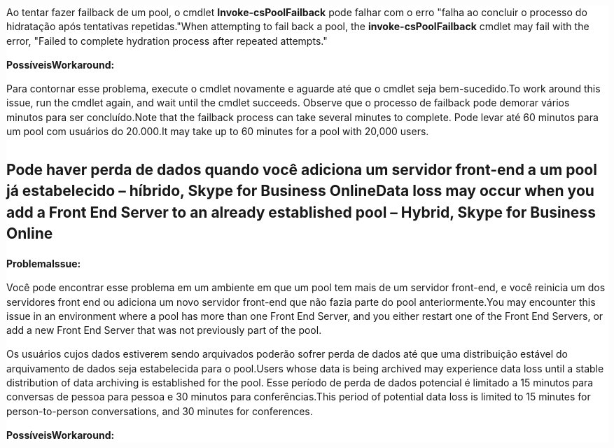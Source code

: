 <span data-ttu-id="aa347-206">Ao tentar fazer failback de um pool, o cmdlet **Invoke-csPoolFailback** pode falhar com o erro "falha ao concluir o processo do hidratação após tentativas repetidas."</span><span class="sxs-lookup"><span data-stu-id="aa347-206">When attempting to fail back a pool, the **invoke-csPoolFailback** cmdlet may fail with the error, "Failed to complete hydration process after repeated attempts."</span></span>

<span data-ttu-id="aa347-207">**Possíveis**</span><span class="sxs-lookup"><span data-stu-id="aa347-207">**Workaround:**</span></span>

<span data-ttu-id="aa347-208">Para contornar esse problema, execute o cmdlet novamente e aguarde até que o cmdlet seja bem-sucedido.</span><span class="sxs-lookup"><span data-stu-id="aa347-208">To work around this issue, run the cmdlet again, and wait until the cmdlet succeeds.</span></span> <span data-ttu-id="aa347-209">Observe que o processo de failback pode demorar vários minutos para ser concluído.</span><span class="sxs-lookup"><span data-stu-id="aa347-209">Note that the failback process can take several minutes to complete.</span></span> <span data-ttu-id="aa347-210">Pode levar até 60 minutos para um pool com usuários do 20.000.</span><span class="sxs-lookup"><span data-stu-id="aa347-210">It may take up to 60 minutes for a pool with 20,000 users.</span></span>

</div>

<div>

## <a name="data-loss-may-occur-when-you-add-a-front-end-server-to-an-already-established-pool--hybrid-skype-for-business-online"></a><span data-ttu-id="aa347-211">Pode haver perda de dados quando você adiciona um servidor front-end a um pool já estabelecido – híbrido, Skype for Business Online</span><span class="sxs-lookup"><span data-stu-id="aa347-211">Data loss may occur when you add a Front End Server to an already established pool – Hybrid, Skype for Business Online</span></span>

<span data-ttu-id="aa347-212">**Problema**</span><span class="sxs-lookup"><span data-stu-id="aa347-212">**Issue:**</span></span>

<span data-ttu-id="aa347-213">Você pode encontrar esse problema em um ambiente em que um pool tem mais de um servidor front-end, e você reinicia um dos servidores front end ou adiciona um novo servidor front-end que não fazia parte do pool anteriormente.</span><span class="sxs-lookup"><span data-stu-id="aa347-213">You may encounter this issue in an environment where a pool has more than one Front End Server, and you either restart one of the Front End Servers, or add a new Front End Server that was not previously part of the pool.</span></span>

<span data-ttu-id="aa347-214">Os usuários cujos dados estiverem sendo arquivados poderão sofrer perda de dados até que uma distribuição estável do arquivamento de dados seja estabelecida para o pool.</span><span class="sxs-lookup"><span data-stu-id="aa347-214">Users whose data is being archived may experience data loss until a stable distribution of data archiving is established for the pool.</span></span> <span data-ttu-id="aa347-215">Esse período de perda de dados potencial é limitado a 15 minutos para conversas de pessoa para pessoa e 30 minutos para conferências.</span><span class="sxs-lookup"><span data-stu-id="aa347-215">This period of potential data loss is limited to 15 minutes for person-to-person conversations, and 30 minutes for conferences.</span></span>

<span data-ttu-id="aa347-216">**Possíveis**</span><span class="sxs-lookup"><span data-stu-id="aa347-216">**Workaround:**</span></span>
